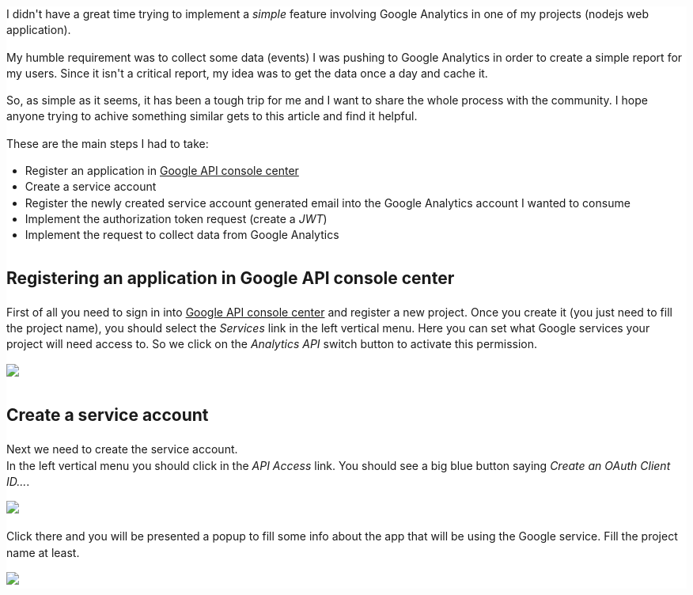 I didn't have a great time trying to implement a *simple* feature involving Google Analytics in one of my projects (nodejs web application).  

My humble requirement was to collect some data (events) I was pushing to Google Analytics in order to create a simple report for my users.
Since it isn't a critical report, my idea was to get the data once a day and cache it.  

So, as simple as it seems, it has been a tough trip for me and I want to share the whole process with the community. I hope anyone trying to achive something similar gets to this article and find it helpful.

These are the main steps I had to take:

* Register an application in [Google API console center](https://code.google.com/apis/console)
* Create a service account
* Register the newly created service account generated email into the Google Analytics account I wanted to consume
* Implement the authorization token request (create a _JWT_)
* Implement the request to collect data from Google Analytics



## Registering an application in Google API console center

First of all you need to sign in into [Google API console center](https://code.google.com/apis/console) and register a new project. Once you create it (you just need to fill the project name), you should select the _Services_ link in the left vertical menu. Here you can set what Google services your project will need access to. So we click on the _Analytics API_ switch button to activate this permission.

<a href="https://picasaweb.google.com/lh/photo/qYvZbYqFps0m8fXbQZfnvdMTjNZETYmyPJy0liipFm0?feat=directlink" title="Register a new application in Google API console">
  <img src="https://lh3.googleusercontent.com/-H2ECcOC-KTk/UN-DZCZzGSI/AAAAAAAAABY/zY0RlFoWPcI/s912/register_google_api_console.jpg" style="width:100%;">
</a>

## Create a service account

Next we need to create the service account.  
In the left vertical menu you should click in the *API Access* link. You should see a big blue button saying *Create an OAuth Client ID...*. 

<a href="https://picasaweb.google.com/lh/photo/9TFInAiGtb4MI0I2BiRXoNMTjNZETYmyPJy0liipFm0?feat=directlink" title="Create service account (step 1)">
  <img src="https://lh6.googleusercontent.com/-g7qvSvt3DPQ/UOasmIB_xzI/AAAAAAAAABo/e400jAuaMtA/s912/create_service_account_1.jpg" style="width:100%;">
</a>

Click there and you will be presented a popup to fill some info about the app that will be using the Google service. Fill the project name at least.

<a href="https://picasaweb.google.com/lh/photo/MrUxOw4BM1UdG4ZsOb8Pe9MTjNZETYmyPJy0liipFm0?feat=directlink" title="Create service account (step 2)">
  <img src="https://lh4.googleusercontent.com/-E_3Cq9o3cBk/UOasm4j6JRI/AAAAAAAAABw/-TZqTHHQTY8/s912/create_service_account_2.jpg" style="width:100%;">
</a>
